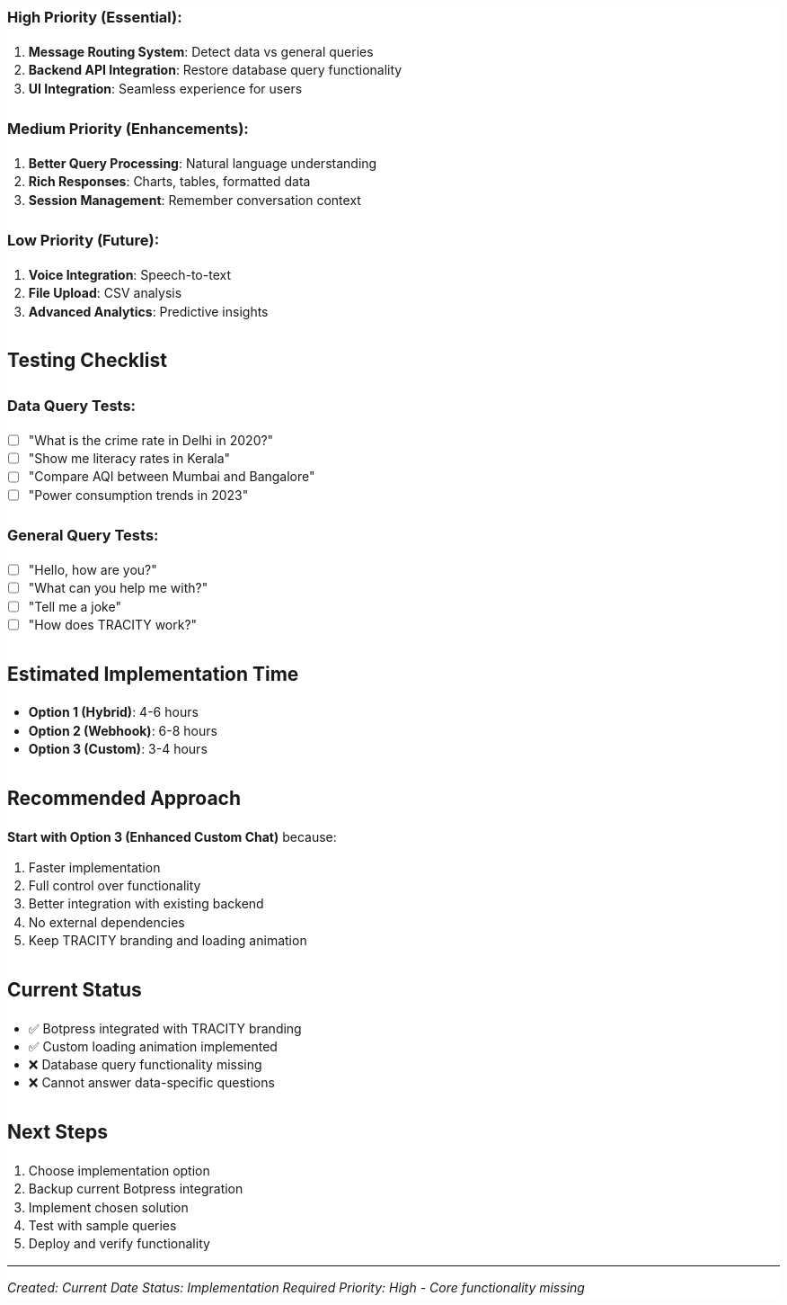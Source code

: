 ### High Priority (Essential):
1. **Message Routing System**: Detect data vs general queries
2. **Backend API Integration**: Restore database query functionality
3. **UI Integration**: Seamless experience for users

### Medium Priority (Enhancements):
1. **Better Query Processing**: Natural language understanding
2. **Rich Responses**: Charts, tables, formatted data
3. **Session Management**: Remember conversation context

### Low Priority (Future):
1. **Voice Integration**: Speech-to-text
2. **File Upload**: CSV analysis
3. **Advanced Analytics**: Predictive insights

## Testing Checklist

### Data Query Tests:
- [ ] "What is the crime rate in Delhi in 2020?"
- [ ] "Show me literacy rates in Kerala"
- [ ] "Compare AQI between Mumbai and Bangalore"
- [ ] "Power consumption trends in 2023"

### General Query Tests:
- [ ] "Hello, how are you?"
- [ ] "What can you help me with?"
- [ ] "Tell me a joke"
- [ ] "How does TRACITY work?"

## Estimated Implementation Time
- **Option 1 (Hybrid)**: 4-6 hours
- **Option 2 (Webhook)**: 6-8 hours  
- **Option 3 (Custom)**: 3-4 hours

## Recommended Approach
**Start with Option 3 (Enhanced Custom Chat)** because:
1. Faster implementation
2. Full control over functionality
3. Better integration with existing backend
4. No external dependencies
5. Keep TRACITY branding and loading animation

## Current Status
- ✅ Botpress integrated with TRACITY branding
- ✅ Custom loading animation implemented
- ❌ Database query functionality missing
- ❌ Cannot answer data-specific questions

## Next Steps
1. Choose implementation option
2. Backup current Botpress integration
3. Implement chosen solution
4. Test with sample queries
5. Deploy and verify functionality

---
*Created: Current Date*
*Status: Implementation Required*
*Priority: High - Core functionality missing*